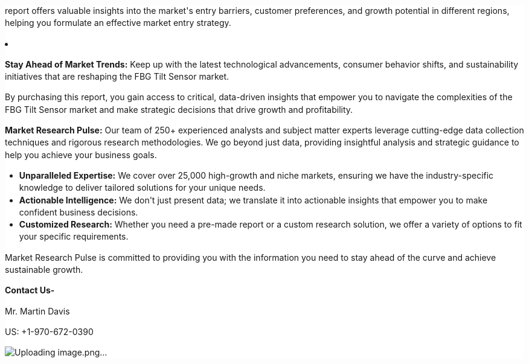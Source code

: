 report offers valuable insights into the market's entry barriers, customer preferences, and growth potential in different regions, helping you formulate an effective market entry strategy.</p></li><li><p><strong>Stay Ahead of Market Trends:</strong> Keep up with the latest technological advancements, consumer behavior shifts, and sustainability initiatives that are reshaping the FBG Tilt Sensor market.</p></li></ol><p>By purchasing this report, you gain access to critical, data-driven insights that empower you to navigate the complexities of the FBG Tilt Sensor market and make strategic decisions that drive growth and profitability.</p><p><strong>Market Research Pulse:</strong>&nbsp;Our team of 250+ experienced analysts and subject matter experts leverage cutting-edge data collection techniques and rigorous research methodologies. We go beyond just data, providing insightful analysis and strategic guidance to help you achieve your business goals.</p><ul><li><strong>Unparalleled Expertise:</strong>&nbsp;We cover over 25,000 high-growth and niche markets, ensuring we have the industry-specific knowledge to deliver tailored solutions for your unique needs.</li><li><strong>Actionable Intelligence:</strong>&nbsp;We don't just present data; we translate it into actionable insights that empower you to make confident business decisions.</li><li><strong>Customized Research:</strong>&nbsp;Whether you need a pre-made report or a custom research solution, we offer a variety of options to fit your specific requirements.</li></ul><p>Market Research Pulse is committed to providing you with the information you need to stay ahead of the curve and achieve sustainable growth.</p><p><strong>Contact Us-</strong></p><p>Mr. Martin Davis</p><p>US: +1-970-672-0390</p>
![Uploading image.png…]()
